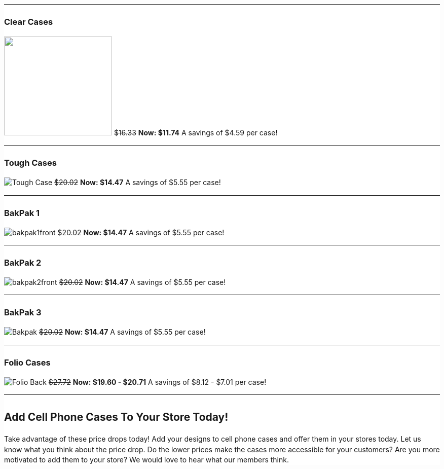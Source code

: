 <hr />

<h3>Clear Cases</h3>
<img class="wp-image-9995523 alignnone" src="https://printaura.com/wp-content/uploads/2017/08/iphone-6-clear-case-1-641x1024-1-300x275.png" width="213" height="195" />
<span style="text-decoration: line-through;">$16.33</span> 
<strong>Now: $11.74</strong>
A savings of $4.59 per case!

<hr />

<h3>Tough Cases</h3>
<img src="https://printaura.com/wp-content/uploads/2016/08/Tough-Case-e1504034401590.jpg" alt="Tough Case" width="350" height="300" class="alignnone size-full wp-image-2642751" />
<span style="text-decoration: line-through;">$20.02</span> 
<strong>Now: $14.47</strong>
A savings of $5.55 per case!

<hr />

<h3>BakPak 1</h3>
<img src="https://printaura.com/wp-content/uploads/2016/08/bakpak1front-1024x689.png" alt="bakpak1front" width="297" height="200" />
<span style="text-decoration: line-through;">$20.02</span>
<strong>Now: $14.47</strong>
A savings of $5.55 per case!

<hr />

<h3>BakPak 2</h3>
<img src="https://printaura.com/wp-content/uploads/2016/08/bakpak2front-1024x788.png" alt="bakpak2front" width="260" height="200" />
<span style="text-decoration: line-through;">$20.02</span>
<strong>Now: $14.47</strong>
A savings of $5.55 per case!

<hr />

<h3>BakPak 3</h3>
<img src="https://printaura.com/wp-content/uploads/2016/08/Bakpak.jpg" alt="Bakpak" width="339" height="200" />
<span style="text-decoration: line-through;">$20.02</span>
<strong>Now: $14.47</strong>
A savings of $5.55 per case!

<hr />

<h3>Folio Cases</h3>
<img src="https://printaura.com/wp-content/uploads/2016/08/Folio-Back.jpg" alt="Folio Back" width="339" height="200" />
<span style="text-decoration: line-through;">$27.72</span>
<strong>Now: $19.60 - $20.71</strong>
A savings of $8.12 - $7.01 per case!

<hr />

<h2>Add Cell Phone Cases To Your Store Today!</h2>
Take advantage of these price drops today! Add your designs to cell phone cases and offer them in your stores today. Let us know what you think about the price drop. Do the lower prices make the cases more accessible for your customers? Are you more motivated to add them to your store? We would love to hear what our members think.

